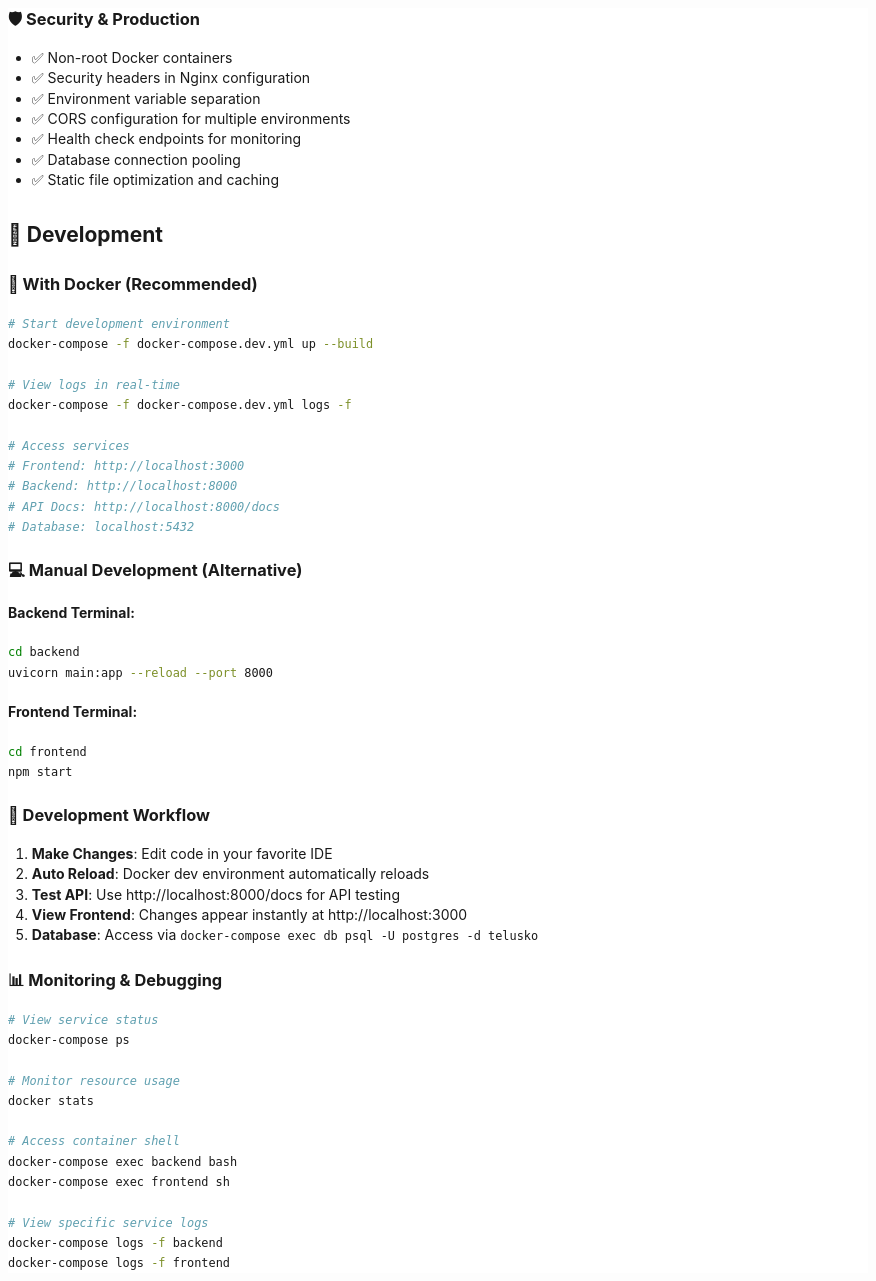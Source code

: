 ### 🛡️ Security & Production
- ✅ Non-root Docker containers
- ✅ Security headers in Nginx configuration
- ✅ Environment variable separation
- ✅ CORS configuration for multiple environments
- ✅ Health check endpoints for monitoring
- ✅ Database connection pooling
- ✅ Static file optimization and caching

## 🎯 Development

### 🐳 With Docker (Recommended)
```bash
# Start development environment
docker-compose -f docker-compose.dev.yml up --build

# View logs in real-time
docker-compose -f docker-compose.dev.yml logs -f

# Access services
# Frontend: http://localhost:3000
# Backend: http://localhost:8000
# API Docs: http://localhost:8000/docs
# Database: localhost:5432
```

### 💻 Manual Development (Alternative)

#### Backend Terminal:
```bash
cd backend
uvicorn main:app --reload --port 8000
```

#### Frontend Terminal:
```bash
cd frontend
npm start
```

### 🔄 Development Workflow

1. **Make Changes**: Edit code in your favorite IDE
2. **Auto Reload**: Docker dev environment automatically reloads
3. **Test API**: Use http://localhost:8000/docs for API testing
4. **View Frontend**: Changes appear instantly at http://localhost:3000
5. **Database**: Access via `docker-compose exec db psql -U postgres -d telusko`

### 📊 Monitoring & Debugging
```bash
# View service status
docker-compose ps

# Monitor resource usage
docker stats

# Access container shell
docker-compose exec backend bash
docker-compose exec frontend sh

# View specific service logs
docker-compose logs -f backend
docker-compose logs -f frontend
```